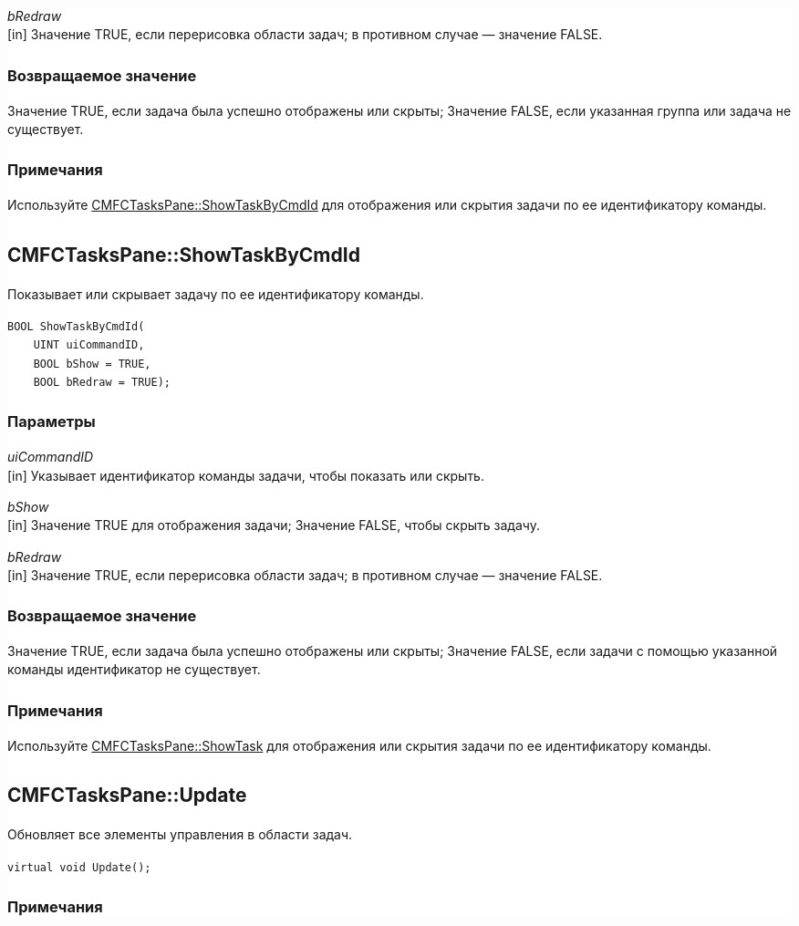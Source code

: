 *bRedraw*<br/>
[in] Значение TRUE, если перерисовка области задач; в противном случае — значение FALSE.

### <a name="return-value"></a>Возвращаемое значение

Значение TRUE, если задача была успешно отображены или скрыты; Значение FALSE, если указанная группа или задача не существует.

### <a name="remarks"></a>Примечания

Используйте [CMFCTasksPane::ShowTaskByCmdId](#showtaskbycmdid) для отображения или скрытия задачи по ее идентификатору команды.

##  <a name="showtaskbycmdid"></a>  CMFCTasksPane::ShowTaskByCmdId

Показывает или скрывает задачу по ее идентификатору команды.

```
BOOL ShowTaskByCmdId(
    UINT uiCommandID,
    BOOL bShow = TRUE,
    BOOL bRedraw = TRUE);
```

### <a name="parameters"></a>Параметры

*uiCommandID*<br/>
[in] Указывает идентификатор команды задачи, чтобы показать или скрыть.

*bShow*<br/>
[in] Значение TRUE для отображения задачи; Значение FALSE, чтобы скрыть задачу.

*bRedraw*<br/>
[in] Значение TRUE, если перерисовка области задач; в противном случае — значение FALSE.

### <a name="return-value"></a>Возвращаемое значение

Значение TRUE, если задача была успешно отображены или скрыты; Значение FALSE, если задачи с помощью указанной команды идентификатор не существует.

### <a name="remarks"></a>Примечания

Используйте [CMFCTasksPane::ShowTask](#showtask) для отображения или скрытия задачи по ее идентификатору команды.

##  <a name="update"></a>  CMFCTasksPane::Update

Обновляет все элементы управления в области задач.

```
virtual void Update();
```

### <a name="remarks"></a>Примечания
